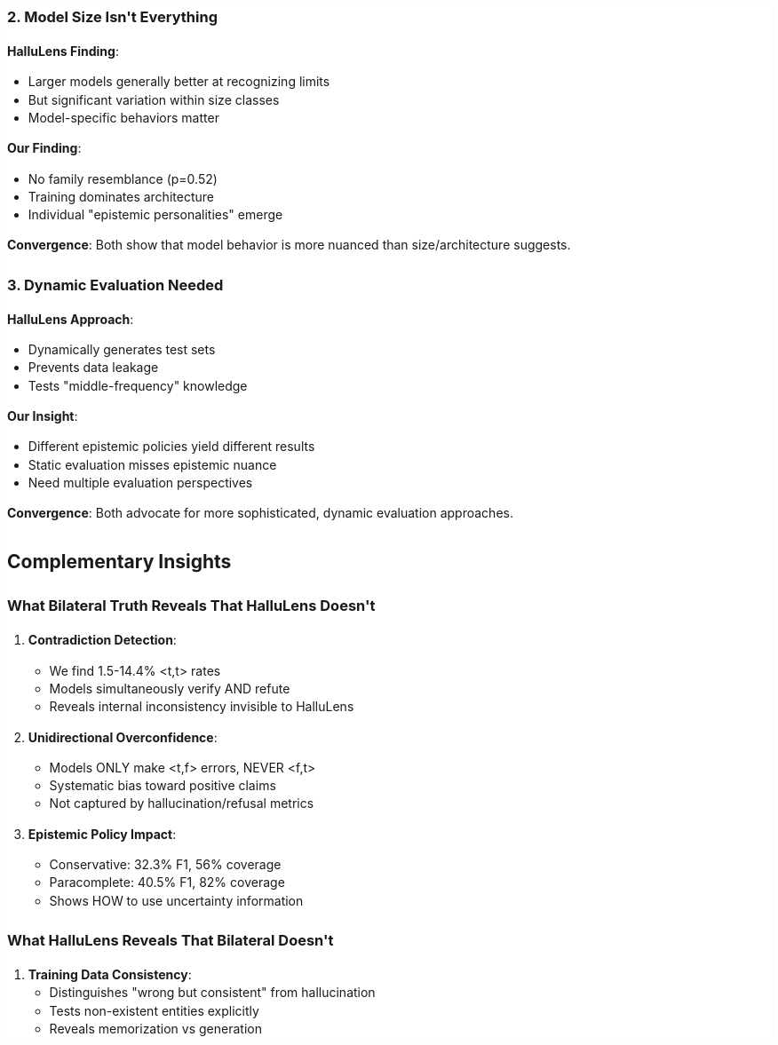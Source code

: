 ### 2. Model Size Isn't Everything

**HalluLens Finding**:
- Larger models generally better at recognizing limits
- But significant variation within size classes
- Model-specific behaviors matter

**Our Finding**:
- No family resemblance (p=0.52)
- Training dominates architecture
- Individual "epistemic personalities" emerge

**Convergence**: Both show that model behavior is more nuanced than size/architecture suggests.

### 3. Dynamic Evaluation Needed

**HalluLens Approach**:
- Dynamically generates test sets
- Prevents data leakage
- Tests "middle-frequency" knowledge

**Our Insight**:
- Different epistemic policies yield different results
- Static evaluation misses epistemic nuance
- Need multiple evaluation perspectives

**Convergence**: Both advocate for more sophisticated, dynamic evaluation approaches.

## Complementary Insights

### What Bilateral Truth Reveals That HalluLens Doesn't

1. **Contradiction Detection**:
   - We find 1.5-14.4% <t,t> rates
   - Models simultaneously verify AND refute
   - Reveals internal inconsistency invisible to HalluLens

2. **Unidirectional Overconfidence**:
   - Models ONLY make <t,f> errors, NEVER <f,t>
   - Systematic bias toward positive claims
   - Not captured by hallucination/refusal metrics

3. **Epistemic Policy Impact**:
   - Conservative: 32.3% F1, 56% coverage
   - Paracomplete: 40.5% F1, 82% coverage
   - Shows HOW to use uncertainty information

### What HalluLens Reveals That Bilateral Doesn't

1. **Training Data Consistency**:
   - Distinguishes "wrong but consistent" from hallucination
   - Tests non-existent entities explicitly
   - Reveals memorization vs generation
